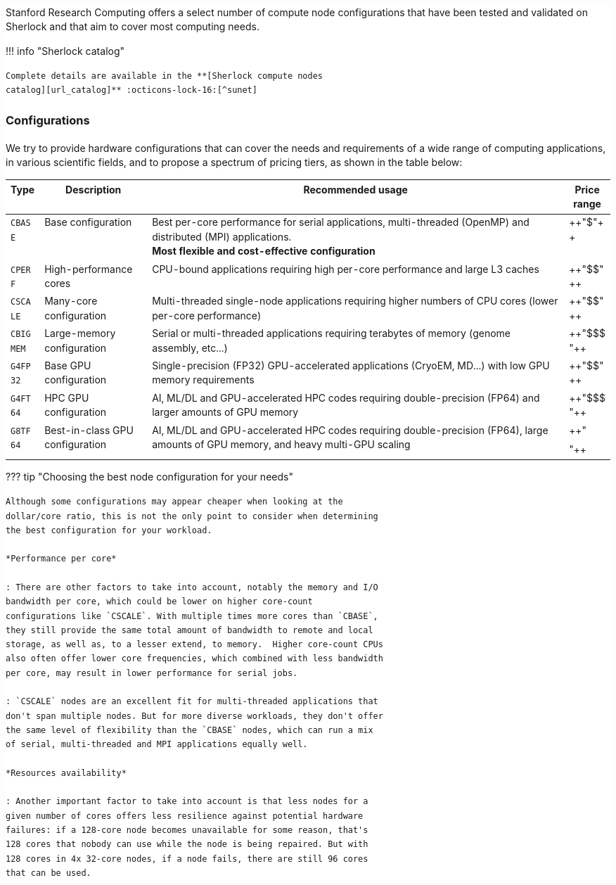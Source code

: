 Stanford Research Computing offers a select number of compute node
configurations that have been tested and validated on Sherlock and that aim to
cover most computing needs.

!!! info "Sherlock catalog"

    Complete details are available in the **[Sherlock compute nodes
    catalog][url_catalog]** :octicons-lock-16:[^sunet]

### Configurations

We try to provide hardware configurations that can cover the needs and
requirements of a wide range of computing applications, in various scientific
fields, and to propose a spectrum of pricing tiers, as shown in the table
below:

| Type | Description | Recommended usage | Price range |
|----- | ----------- | ----------------- | ----------- |
| `CBASE` | Base configuration | Best per-core performance for serial applications, multi-threaded (OpenMP) and distributed (MPI) applications.<br/> **Most flexible and cost-effective configuration** | ++"$"++ |
| `CPERF` | High-performance cores | CPU-bound applications requiring high per-core performance and large L3 caches | ++"$$"++ |
| `CSCALE` | Many-core configuration | Multi-threaded single-node applications requiring higher numbers of CPU cores (lower per-core performance) | ++"$$"++ |
| `CBIGMEM` | Large-memory configuration | Serial or multi-threaded applications requiring terabytes of memory (genome assembly, etc...) | ++"$$$"++ |
| `G4FP32` | Base GPU configuration | Single-precision (FP32) GPU-accelerated applications (CryoEM, MD...) with low GPU memory requirements | ++"$$"++ |
| `G4FT64` | HPC GPU configuration | AI, ML/DL and GPU-accelerated HPC codes requiring double-precision (FP64) and larger amounts of GPU memory | ++"$$$"++ |
| `G8TF64` | Best-in-class GPU configuration | AI, ML/DL and GPU-accelerated HPC codes requiring double-precision (FP64), large amounts of GPU memory, and heavy multi-GPU scaling | ++"$$$$"++ |

??? tip "Choosing the best node configuration for your needs"

    Although some configurations may appear cheaper when looking at the
    dollar/core ratio, this is not the only point to consider when determining
    the best configuration for your workload.

    *Performance per core*

    : There are other factors to take into account, notably the memory and I/O
    bandwidth per core, which could be lower on higher core-count
    configurations like `CSCALE`. With multiple times more cores than `CBASE`,
    they still provide the same total amount of bandwidth to remote and local
    storage, as well as, to a lesser extend, to memory.  Higher core-count CPUs
    also often offer lower core frequencies, which combined with less bandwidth
    per core, may result in lower performance for serial jobs.

    : `CSCALE` nodes are an excellent fit for multi-threaded applications that
    don't span multiple nodes. But for more diverse workloads, they don't offer
    the same level of flexibility than the `CBASE` nodes, which can run a mix
    of serial, multi-threaded and MPI applications equally well.

    *Resources availability*

    : Another important factor to take into account is that less nodes for a
    given number of cores offers less resilience against potential hardware
    failures: if a 128-core node becomes unavailable for some reason, that's
    128 cores that nobody can use while the node is being repaired. But with
    128 cores in 4x 32-core nodes, if a node fails, there are still 96 cores
    that can be used.


[comment]: #  (link URLs -----------------------------------------------------)
[url_catalog]:      //www.sherlock.stanford.edu/catalog
[url_order_form]:   //www.sherlock.stanford.edu/order
[url_pta]:          //web.stanford.edu/group/fms/fingate/staff/acctstructure/PTA_req_process.html
[email]:            mailto:{{support_email}}
[^service_fee]:     **infrastructure fees** are considered non-capital for cost
[^PTA]: PTA is an acronym used for a [Project-Task-Award][url_pta] combination
[^sunet]: **SUNet ID required**, document restricted to `@stanford.edu` accounts.